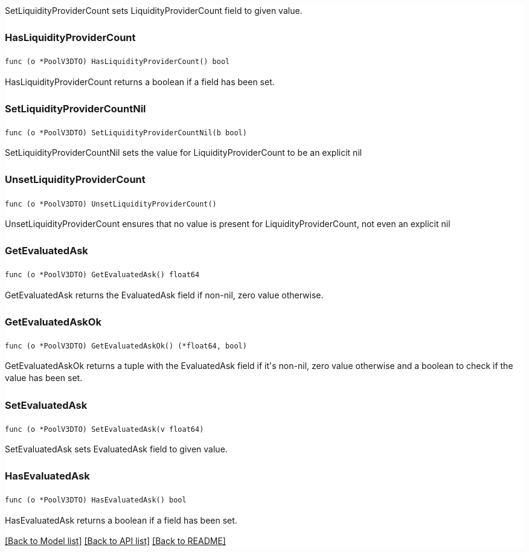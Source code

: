 SetLiquidityProviderCount sets LiquidityProviderCount field to given value.

### HasLiquidityProviderCount

`func (o *PoolV3DTO) HasLiquidityProviderCount() bool`

HasLiquidityProviderCount returns a boolean if a field has been set.

### SetLiquidityProviderCountNil

`func (o *PoolV3DTO) SetLiquidityProviderCountNil(b bool)`

 SetLiquidityProviderCountNil sets the value for LiquidityProviderCount to be an explicit nil

### UnsetLiquidityProviderCount
`func (o *PoolV3DTO) UnsetLiquidityProviderCount()`

UnsetLiquidityProviderCount ensures that no value is present for LiquidityProviderCount, not even an explicit nil
### GetEvaluatedAsk

`func (o *PoolV3DTO) GetEvaluatedAsk() float64`

GetEvaluatedAsk returns the EvaluatedAsk field if non-nil, zero value otherwise.

### GetEvaluatedAskOk

`func (o *PoolV3DTO) GetEvaluatedAskOk() (*float64, bool)`

GetEvaluatedAskOk returns a tuple with the EvaluatedAsk field if it's non-nil, zero value otherwise
and a boolean to check if the value has been set.

### SetEvaluatedAsk

`func (o *PoolV3DTO) SetEvaluatedAsk(v float64)`

SetEvaluatedAsk sets EvaluatedAsk field to given value.

### HasEvaluatedAsk

`func (o *PoolV3DTO) HasEvaluatedAsk() bool`

HasEvaluatedAsk returns a boolean if a field has been set.


[[Back to Model list]](../README.md#documentation-for-models) [[Back to API list]](../README.md#documentation-for-api-endpoints) [[Back to README]](../README.md)


